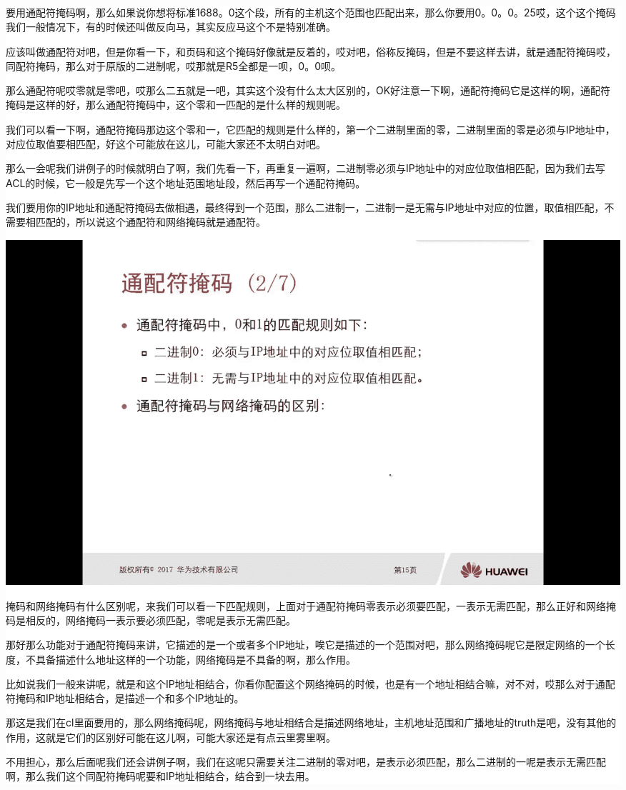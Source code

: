 要用通配符掩码啊，那么如果说你想将标准1688。0这个段，所有的主机这个范围也匹配出来，那么你要用0。0。0。25哎，这个这个掩码我们一般情况下，有的时候还叫做反向马，其实反应马这个不是特别准确。

应该叫做通配符对吧，但是你看一下，和页码和这个掩码好像就是反着的，哎对吧，俗称反掩码，但是不要这样去讲，就是通配符掩码哎，同配符掩码，那么对于原版的二进制呢，哎那就是R5全都是一呗，0。0呗。

那么通配符呢哎零就是零吧，哎那么二五就是一吧，其实这个没有什么太大区别的，OK好注意一下啊，通配符掩码它是这样的啊，通配符掩码是这样的好，那么通配符掩码中，这个零和一匹配的是什么样的规则呢。

我们可以看一下啊，通配符掩码那边这个零和一，它匹配的规则是什么样的，第一个二进制里面的零，二进制里面的零是必须与IP地址中，对应位取值要相匹配，好这个可能放在这儿，可能大家还不太明白对吧。

那么一会呢我们讲例子的时候就明白了啊，我们先看一下，再重复一遍啊，二进制零必须与IP地址中的对应位取值相匹配，因为我们去写ACL的时候，它一般是先写一个这个地址范围地址段，然后再写一个通配符掩码。

我们要用你的IP地址和通配符掩码去做相遇，最终得到一个范围，那么二进制一，二进制一是无需与IP地址中对应的位置，取值相匹配，不需要相匹配的，所以说这个通配符和网络掩码就是通配符。



![](img/ebe87f7d50abf25ea8237b6e9edeb096_5.png)

掩码和网络掩码有什么区别呢，来我们可以看一下匹配规则，上面对于通配符掩码零表示必须要匹配，一表示无需匹配，那么正好和网络掩码是相反的，网络掩码一表示要必须匹配，零呢是表示无需匹配。

那好那么功能对于通配符掩码来讲，它描述的是一个或者多个IP地址，唉它是描述的一个范围对吧，那么网络掩码呢它是限定网络的一个长度，不具备描述什么地址这样的一个功能，网络掩码是不具备的啊，那么作用。

比如说我们一般来讲呢，就是和这个IP地址相结合，你看你配置这个网络掩码的时候，也是有一个地址相结合嘛，对不对，哎那么对于通配符掩码和IP地址相结合，是描述一个和多个IP地址的。

那这是我们在cl里面要用的，那么网络掩码呢，网络掩码与地址相结合是描述网络地址，主机地址范围和广播地址的truth是吧，没有其他的作用，这就是它们的区别好可能在这儿啊，可能大家还是有点云里雾里啊。

不用担心，那么后面呢我们还会讲例子啊，我们在这呢只需要关注二进制的零对吧，是表示必须匹配，那么二进制的一呢是表示无需匹配啊，那么我们这个同配符掩码呢要和IP地址相结合，结合到一块去用。


